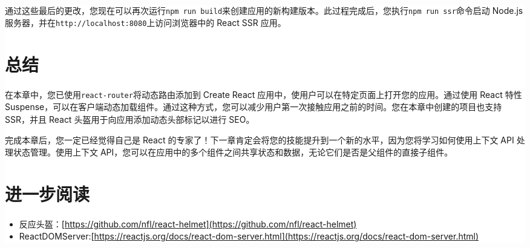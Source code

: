 通过这些最后的更改，您现在可以再次运行`npm run build`来创建应用的新构建版本。此过程完成后，您执行`npm run ssr`命令启动 Node.js 服务器，并在`http://localhost:8080`上访问浏览器中的 React SSR 应用。

# 总结

在本章中，您已使用`react-router`将动态路由添加到 Create React 应用中，使用户可以在特定页面上打开您的应用。通过使用 React 特性 Suspense，可以在客户端动态加载组件。通过这种方式，您可以减少用户第一次接触应用之前的时间。您在本章中创建的项目也支持 SSR，并且 React 头盔用于向应用添加动态头部标记以进行 SEO。

完成本章后，您一定已经觉得自己是 React 的专家了！下一章肯定会将您的技能提升到一个新的水平，因为您将学习如何使用上下文 API 处理状态管理。使用上下文 API，您可以在应用中的多个组件之间共享状态和数据，无论它们是否是父组件的直接子组件。

# 进一步阅读

*   反应头盔：[https://github.com/nfl/react-helmet](https://github.com/nfl/react-helmet)
*   ReactDOMServer:[https://reactjs.org/docs/react-dom-server.html](https://reactjs.org/docs/react-dom-server.html)